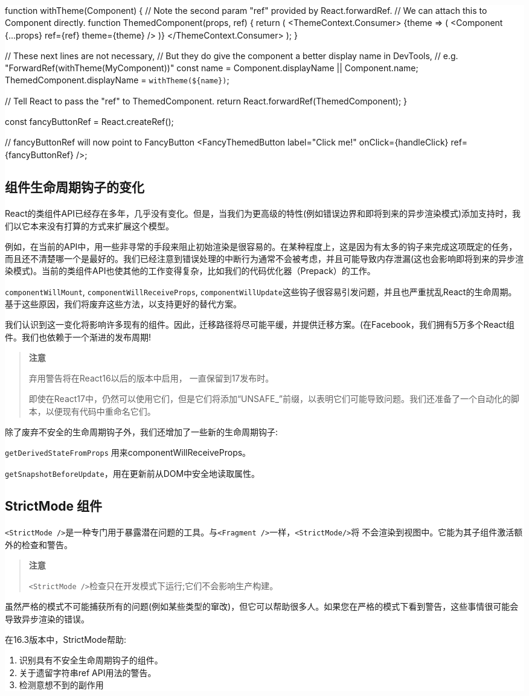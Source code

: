 <span class="hljs-function"><span class="hljs-keyword">function</span> <span class="hljs-title">withTheme</span><span class="hljs-params">(Component)</span> </span>{
  <span class="hljs-comment">// Note the second param "ref" provided by React.forwardRef.</span>
  <span class="hljs-comment">// We can attach this to Component directly.</span>
  <span class="hljs-function"><span class="hljs-keyword">function</span> <span class="hljs-title">ThemedComponent</span><span class="hljs-params">(props, ref)</span> </span>{
    <span class="hljs-keyword">return</span> (
      &lt;ThemeContext.Consumer&gt;
        {theme =&gt; (
          &lt;Component {...props} ref={ref} theme={theme} /&gt;
        )}
      &lt;/ThemeContext.Consumer&gt;
    );
  }

  <span class="hljs-comment">// These next lines are not necessary,</span>
  <span class="hljs-comment">// But they do give the component a better display name in DevTools,</span>
  <span class="hljs-comment">// e.g. "ForwardRef(withTheme(MyComponent))"</span>
  <span class="hljs-keyword">const</span> name = Component.displayName || Component.name;
  ThemedComponent.displayName = `withTheme(${name})`;

  <span class="hljs-comment">// Tell React to pass the "ref" to ThemedComponent.</span>
  <span class="hljs-keyword">return</span> React.forwardRef(ThemedComponent);
}

<span class="hljs-keyword">const</span> fancyButtonRef = React.createRef();

<span class="hljs-comment">// fancyButtonRef will now point to FancyButton</span>
&lt;FancyThemedButton
  label=<span class="hljs-string">"Click me!"</span>
  onClick={handleClick}
  ref={fancyButtonRef}
/&gt;;</code></pre>
<h2 id="articleHeader3">组件生命周期钩子的变化</h2>
<p>React的类组件API已经存在多年，几乎没有变化。但是，当我们为更高级的特性(例如错误边界和即将到来的异步渲染模式)添加支持时，我们以它本来没有打算的方式来扩展这个模型。</p>
<p>例如，在当前的API中，用一些非寻常的手段来阻止初始渲染是很容易的。在某种程度上，这是因为有太多的钩子来完成这项既定的任务，而且还不清楚哪一个是最好的。我们已经注意到错误处理的中断行为通常不会被考虑，并且可能导致内存泄漏(这也会影响即将到来的异步渲染模式)。当前的类组件API也使其他的工作变得复杂，比如我们的代码优化器（Prepack）的工作。</p>
<p><code>componentWillMount</code>, <code>componentWillReceiveProps</code>, <code>componentWillUpdate</code>这些钩子很容易引发问题，并且也严重扰乱React的生命周期。基于这些原因，我们将废弃这些方法，以支持更好的替代方案。</p>
<p>我们认识到这一变化将影响许多现有的组件。因此，迁移路径将尽可能平缓，并提供迁移方案。(在Facebook，我们拥有5万多个React组件。我们也依赖于一个渐进的发布周期!</p>
<blockquote>
<strong>注意</strong><p>弃用警告将在React16以后的版本中启用， 一直保留到17发布时。</p>
<p>即使在React17中，仍然可以使用它们，但是它们将添加“UNSAFE_”前缀，以表明它们可能导致问题。我们还准备了一个自动化的脚本，以便现有代码中重命名它们。</p>
</blockquote>
<p>除了废弃不安全的生命周期钩子外，我们还增加了一些新的生命周期钩子:</p>
<p><code>getDerivedStateFromProps</code> 用来componentWillReceiveProps。</p>
<p><code>getSnapshotBeforeUpdate</code>，用在更新前从DOM中安全地读取属性。</p>
<h2 id="articleHeader4">StrictMode 组件</h2>
<p><code>&lt;StrictMode /&gt;</code>是一种专门用于暴露潜在问题的工具。与<code>&lt;Fragment /&gt;</code>一样，<code>&lt;StrictMode/&gt;</code>将 不会渲染到视图中。它能为其子组件激活额外的检查和警告。</p>
<blockquote>
<strong>注意</strong><p><code>&lt;StrictMode /&gt;</code>检查只在开发模式下运行;它们不会影响生产构建。</p>
</blockquote>
<p>虽然严格的模式不可能捕获所有的问题(例如某些类型的窜改)，但它可以帮助很多人。如果您在严格的模式下看到警告，这些事情很可能会导致异步渲染的错误。</p>
<p>在16.3版本中，StrictMode帮助:</p>
<ol>
<li>识别具有不安全生命周期钩子的组件。</li>
<li>关于遗留字符串ref API用法的警告。</li>
<li>检测意想不到的副作用</li>
</ol>
